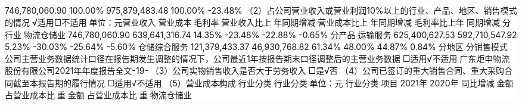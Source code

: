 746,780,060.90
100.00%
975,879,483.48
100.00%
-23.48%
（2）占公司营业收入或营业利润10%以上的行业、产品、地区、销售模式的情况
√适用□不适用
单位：元营业收入
营业成本
毛利率
营业收入比上
年同期增减
营业成本比上
年同期增减
毛利率比上年
同期增减
分行业
物流仓储业
746,780,060.90
639,641,316.74
14.35%
-23.48%
-22.88%
-0.65%
分产品
运输服务
625,400,627.53
592,710,547.92
5.23%
-30.03%
-25.64%
-5.60%
仓储综合服务
121,379,433.37
46,930,768.82
61.34%
48.00%
44.87%
0.84%
分地区
分销售模式
公司主营业务数据统计口径在报告期发生调整的情况下，公司最近1年按报告期末口径调整后的主营业务数据
□适用√不适用
广东炬申物流股份有限公司2021年年度报告全文-19-
（3）公司实物销售收入是否大于劳务收入
□是√否
（4）公司已签订的重大销售合同、重大采购合同截至本报告期的履行情况
□适用√不适用
（5）营业成本构成
行业分类
行业分类
单位：元
行业分类
项目
2021年
2020年
同比增减
金额
占营业成本比
重
金额
占营业成本比
重
物流仓储业